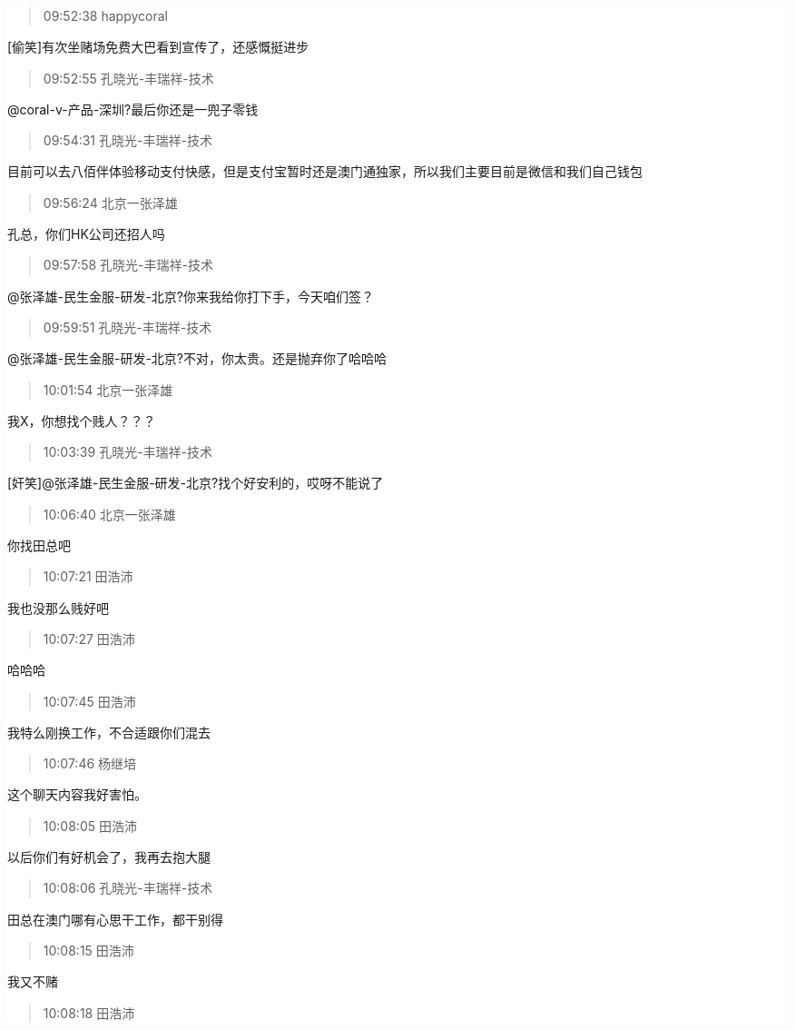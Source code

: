 > 09:52:38  happycoral  
   
[偷笑]有次坐赌场免费大巴看到宣传了，还感慨挺进步  
   
> 09:52:55  孔晓光-丰瑞祥-技术  
   
@coral-v-产品-深圳?最后你还是一兜子零钱  
   
> 09:54:31  孔晓光-丰瑞祥-技术  
   
目前可以去八佰伴体验移动支付快感，但是支付宝暂时还是澳门通独家，所以我们主要目前是微信和我们自己钱包  
   
> 09:56:24  北京一张泽雄  
   
孔总，你们HK公司还招人吗  
   
> 09:57:58  孔晓光-丰瑞祥-技术  
   
@张泽雄-民生金服-研发-北京?你来我给你打下手，今天咱们签？  
   
> 09:59:51  孔晓光-丰瑞祥-技术  
   
@张泽雄-民生金服-研发-北京?不对，你太贵。还是抛弃你了哈哈哈  
   
> 10:01:54  北京一张泽雄  
   
我X，你想找个贱人？？？  
   
> 10:03:39  孔晓光-丰瑞祥-技术  
   
[奸笑]@张泽雄-民生金服-研发-北京?找个好安利的，哎呀不能说了  
   
> 10:06:40  北京一张泽雄  
   
你找田总吧  
   
> 10:07:21  田浩沛  
   
我也没那么贱好吧  
   
> 10:07:27  田浩沛  
   
哈哈哈  
   
> 10:07:45  田浩沛  
   
我特么刚换工作，不合适跟你们混去  
   
> 10:07:46  杨继培  
   
这个聊天内容我好害怕。  
   
> 10:08:05  田浩沛  
   
以后你们有好机会了，我再去抱大腿  
   
> 10:08:06  孔晓光-丰瑞祥-技术  
   
田总在澳门哪有心思干工作，都干别得  
   
> 10:08:15  田浩沛  
   
我又不赌  
   
> 10:08:18  田浩沛  
   